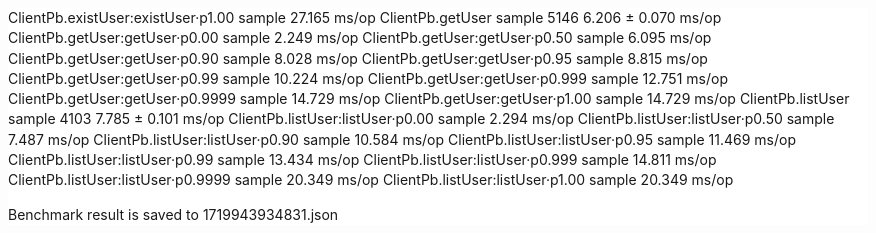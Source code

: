 ClientPb.existUser:existUser·p1.00      sample        27.165           ms/op
ClientPb.getUser                        sample  5146   6.206 ± 0.070   ms/op
ClientPb.getUser:getUser·p0.00          sample         2.249           ms/op
ClientPb.getUser:getUser·p0.50          sample         6.095           ms/op
ClientPb.getUser:getUser·p0.90          sample         8.028           ms/op
ClientPb.getUser:getUser·p0.95          sample         8.815           ms/op
ClientPb.getUser:getUser·p0.99          sample        10.224           ms/op
ClientPb.getUser:getUser·p0.999         sample        12.751           ms/op
ClientPb.getUser:getUser·p0.9999        sample        14.729           ms/op
ClientPb.getUser:getUser·p1.00          sample        14.729           ms/op
ClientPb.listUser                       sample  4103   7.785 ± 0.101   ms/op
ClientPb.listUser:listUser·p0.00        sample         2.294           ms/op
ClientPb.listUser:listUser·p0.50        sample         7.487           ms/op
ClientPb.listUser:listUser·p0.90        sample        10.584           ms/op
ClientPb.listUser:listUser·p0.95        sample        11.469           ms/op
ClientPb.listUser:listUser·p0.99        sample        13.434           ms/op
ClientPb.listUser:listUser·p0.999       sample        14.811           ms/op
ClientPb.listUser:listUser·p0.9999      sample        20.349           ms/op
ClientPb.listUser:listUser·p1.00        sample        20.349           ms/op

Benchmark result is saved to 1719943934831.json
